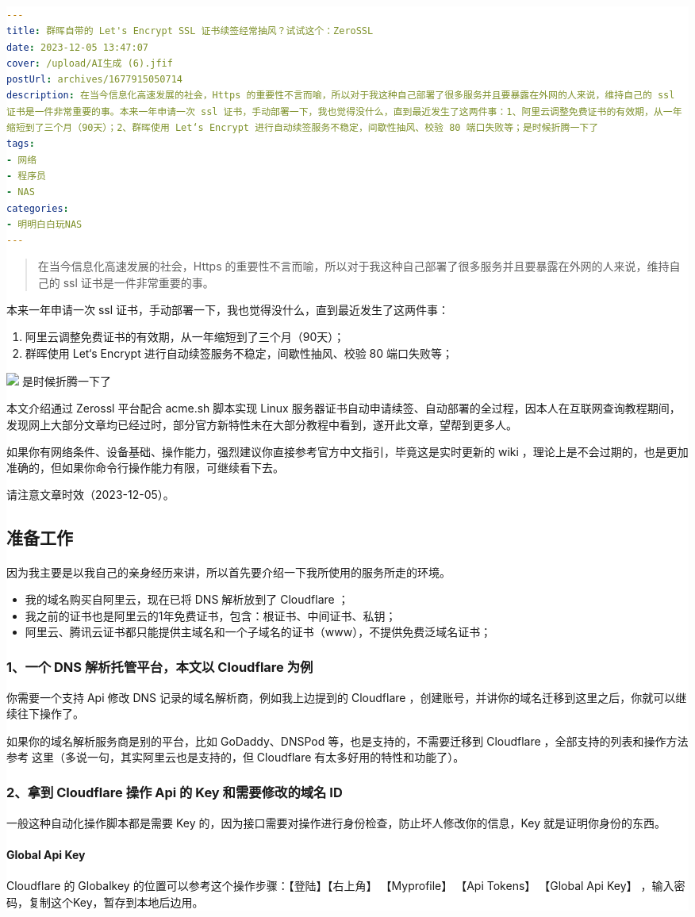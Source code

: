 ```yaml
---
title: 群晖自带的 Let's Encrypt SSL 证书续签经常抽风？试试这个：ZeroSSL
date: 2023-12-05 13:47:07
cover: /upload/AI生成 (6).jfif
postUrl: archives/1677915050714
description: 在当今信息化高速发展的社会，Https 的重要性不言而喻，所以对于我这种自己部署了很多服务并且要暴露在外网的人来说，维持自己的 ssl 证书是一件非常重要的事。本来一年申请一次 ssl 证书，手动部署一下，我也觉得没什么，直到最近发生了这两件事：1、阿里云调整免费证书的有效期，从一年缩短到了三个月（90天）；2、群晖使用 Let‘s Encrypt 进行自动续签服务不稳定，间歇性抽风、校验 80 端口失败等；是时候折腾一下了
tags:
- 网络
- 程序员
- NAS
categories:
- 明明白白玩NAS
---
```

> 在当今信息化高速发展的社会，Https 的重要性不言而喻，所以对于我这种自己部署了很多服务并且要暴露在外网的人来说，维持自己的 ssl 证书是一件非常重要的事。

本来一年申请一次 ssl 证书，手动部署一下，我也觉得没什么，直到最近发生了这两件事：

1. 阿里云调整免费证书的有效期，从一年缩短到了三个月（90天）；
2. 群晖使用 Let‘s Encrypt 进行自动续签服务不稳定，间歇性抽风、校验 80 端口失败等；

![](/upload/Snipaste_2023-12-08_09-31-31.jpg)
是时候折腾一下了

本文介绍通过 Zerossl 平台配合 acme.sh 脚本实现 Linux 服务器证书自动申请续签、自动部署的全过程，因本人在互联网查询教程期间，发现网上大部分文章均已经过时，部分官方新特性未在大部分教程中看到，遂开此文章，望帮到更多人。

如果你有网络条件、设备基础、操作能力，强烈建议你直接参考官方中文指引，毕竟这是实时更新的 wiki ，理论上是不会过期的，也是更加准确的，但如果你命令行操作能力有限，可继续看下去。

请注意文章时效（2023-12-05）。

## 准备工作
因为我主要是以我自己的亲身经历来讲，所以首先要介绍一下我所使用的服务所走的环境。

- 我的域名购买自阿里云，现在已将 DNS 解析放到了 Cloudflare ；
- 我之前的证书也是阿里云的1年免费证书，包含：根证书、中间证书、私钥；
- 阿里云、腾讯云证书都只能提供主域名和一个子域名的证书（www），不提供免费泛域名证书；

### 1、一个 DNS 解析托管平台，本文以 Cloudflare 为例
你需要一个支持 Api 修改 DNS 记录的域名解析商，例如我上边提到的 Cloudflare ，创建账号，并讲你的域名迁移到这里之后，你就可以继续往下操作了。

如果你的域名解析服务商是别的平台，比如 GoDaddy、DNSPod 等，也是支持的，不需要迁移到 Cloudflare ，全部支持的列表和操作方法参考 这里（多说一句，其实阿里云也是支持的，但 Cloudflare 有太多好用的特性和功能了）。

### 2、拿到 Cloudflare 操作 Api 的 Key 和需要修改的域名 ID
一般这种自动化操作脚本都是需要 Key 的，因为接口需要对操作进行身份检查，防止坏人修改你的信息，Key 就是证明你身份的东西。

#### Global Api Key
Cloudflare 的 Globalkey 的位置可以参考这个操作步骤：【登陆】【右上角】 【Myprofile】 【Api Tokens】 【Global Api Key】 ，输入密码，复制这个Key，暂存到本地后边用。
